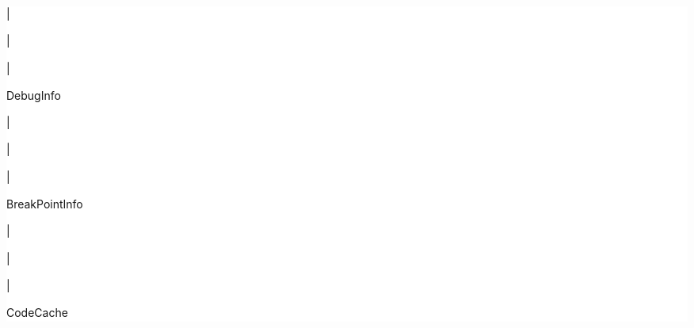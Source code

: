  
 
  
   
   
   |
   
   
   |
   
   
   |
   
   
   DebugInfo
  
 
 
  
   
   
   |
   
   
   |
   
   
   |
   
   
   BreakPointInfo
  
 
 
  
   
   
   |
   
   
   |
   
   
   |
   
   
   CodeCache
  
 


